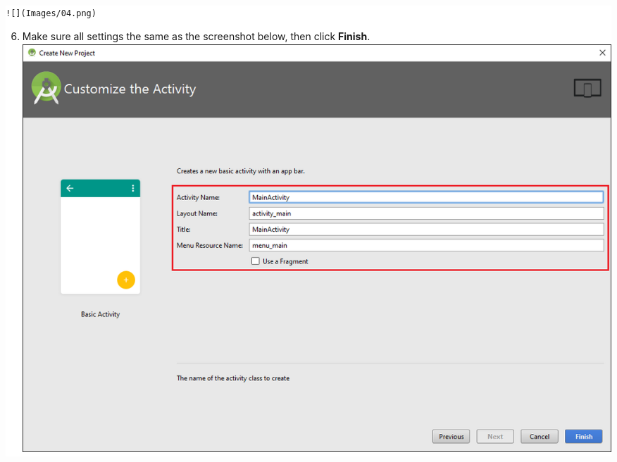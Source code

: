 	![](Images/04.png)
6. Make sure all settings the same as the screenshot below, then click **Finish**.<br/>
	![](Images/05.png)